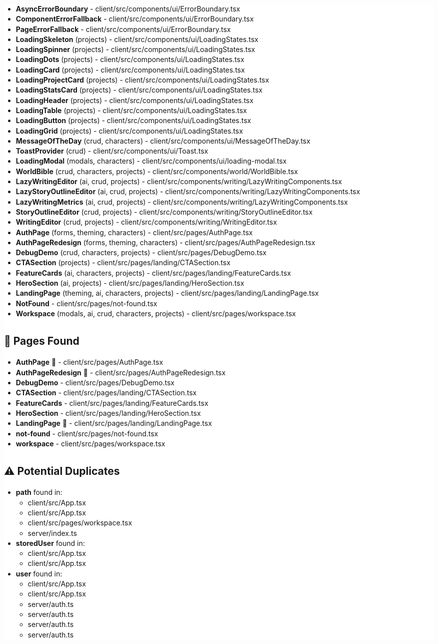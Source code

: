 - **AsyncErrorBoundary** - client/src/components/ui/ErrorBoundary.tsx
- **ComponentErrorFallback** - client/src/components/ui/ErrorBoundary.tsx
- **PageErrorFallback** - client/src/components/ui/ErrorBoundary.tsx
- **LoadingSkeleton** (projects) - client/src/components/ui/LoadingStates.tsx
- **LoadingSpinner** (projects) - client/src/components/ui/LoadingStates.tsx
- **LoadingDots** (projects) - client/src/components/ui/LoadingStates.tsx
- **LoadingCard** (projects) - client/src/components/ui/LoadingStates.tsx
- **LoadingProjectCard** (projects) - client/src/components/ui/LoadingStates.tsx
- **LoadingStatsCard** (projects) - client/src/components/ui/LoadingStates.tsx
- **LoadingHeader** (projects) - client/src/components/ui/LoadingStates.tsx
- **LoadingTable** (projects) - client/src/components/ui/LoadingStates.tsx
- **LoadingButton** (projects) - client/src/components/ui/LoadingStates.tsx
- **LoadingGrid** (projects) - client/src/components/ui/LoadingStates.tsx
- **MessageOfTheDay** (crud, characters) - client/src/components/ui/MessageOfTheDay.tsx
- **ToastProvider** (crud) - client/src/components/ui/Toast.tsx
- **LoadingModal** (modals, characters) - client/src/components/ui/loading-modal.tsx
- **WorldBible** (crud, characters, projects) - client/src/components/world/WorldBible.tsx
- **LazyWritingEditor** (ai, crud, projects) - client/src/components/writing/LazyWritingComponents.tsx
- **LazyStoryOutlineEditor** (ai, crud, projects) - client/src/components/writing/LazyWritingComponents.tsx
- **LazyWritingMetrics** (ai, crud, projects) - client/src/components/writing/LazyWritingComponents.tsx
- **StoryOutlineEditor** (crud, projects) - client/src/components/writing/StoryOutlineEditor.tsx
- **WritingEditor** (crud, projects) - client/src/components/writing/WritingEditor.tsx
- **AuthPage** (forms, theming, characters) - client/src/pages/AuthPage.tsx
- **AuthPageRedesign** (forms, theming, characters) - client/src/pages/AuthPageRedesign.tsx
- **DebugDemo** (crud, characters, projects) - client/src/pages/DebugDemo.tsx
- **CTASection** (projects) - client/src/pages/landing/CTASection.tsx
- **FeatureCards** (ai, characters, projects) - client/src/pages/landing/FeatureCards.tsx
- **HeroSection** (ai, projects) - client/src/pages/landing/HeroSection.tsx
- **LandingPage** (theming, ai, characters, projects) - client/src/pages/landing/LandingPage.tsx
- **NotFound** - client/src/pages/not-found.tsx
- **Workspace** (modals, ai, crud, characters, projects) - client/src/pages/workspace.tsx

## 📄 Pages Found
- **AuthPage** 🔌 - client/src/pages/AuthPage.tsx
- **AuthPageRedesign** 🔌 - client/src/pages/AuthPageRedesign.tsx
- **DebugDemo** - client/src/pages/DebugDemo.tsx
- **CTASection** - client/src/pages/landing/CTASection.tsx
- **FeatureCards** - client/src/pages/landing/FeatureCards.tsx
- **HeroSection** - client/src/pages/landing/HeroSection.tsx
- **LandingPage** 🔐 - client/src/pages/landing/LandingPage.tsx
- **not-found** - client/src/pages/not-found.tsx
- **workspace** - client/src/pages/workspace.tsx

## ⚠️ Potential Duplicates
- **path** found in:
  - client/src/App.tsx
  - client/src/App.tsx
  - client/src/pages/workspace.tsx
  - server/index.ts
- **storedUser** found in:
  - client/src/App.tsx
  - client/src/App.tsx
- **user** found in:
  - client/src/App.tsx
  - client/src/App.tsx
  - server/auth.ts
  - server/auth.ts
  - server/auth.ts
  - server/auth.ts